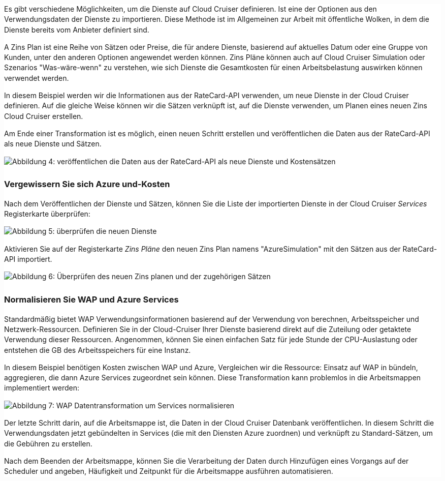 Es gibt verschiedene Möglichkeiten, um die Dienste auf Cloud Cruiser definieren. Ist eine der Optionen aus den Verwendungsdaten der Dienste zu importieren. Diese Methode ist im Allgemeinen zur Arbeit mit öffentliche Wolken, in dem die Dienste bereits vom Anbieter definiert sind.

A Zins Plan ist eine Reihe von Sätzen oder Preise, die für andere Dienste, basierend auf aktuelles Datum oder eine Gruppe von Kunden, unter den anderen Optionen angewendet werden können. Zins Pläne können auch auf Cloud Cruiser Simulation oder Szenarios "Was-wäre-wenn" zu verstehen, wie sich Dienste die Gesamtkosten für einen Arbeitsbelastung auswirken können verwendet werden.

In diesem Beispiel werden wir die Informationen aus der RateCard-API verwenden, um neue Dienste in der Cloud Cruiser definieren. Auf die gleiche Weise können wir die Sätzen verknüpft ist, auf die Dienste verwenden, um Planen eines neuen Zins Cloud Cruiser erstellen.

Am Ende einer Transformation ist es möglich, einen neuen Schritt erstellen und veröffentlichen die Daten aus der RateCard-API als neue Dienste und Sätzen.

![Abbildung 4: veröffentlichen die Daten aus der RateCard-API als neue Dienste und Kostensätzen][4]

### <a name="verify-azure-services-and-rates"></a>Vergewissern Sie sich Azure und-Kosten

Nach dem Veröffentlichen der Dienste und Sätzen, können Sie die Liste der importierten Dienste in der Cloud Cruiser *Services* Registerkarte überprüfen:

![Abbildung 5: überprüfen die neuen Dienste][5]

Aktivieren Sie auf der Registerkarte *Zins Pläne* den neuen Zins Plan namens "AzureSimulation" mit den Sätzen aus der RateCard-API importiert.

![Abbildung 6: Überprüfen des neuen Zins planen und der zugehörigen Sätzen][6]

### <a name="normalize-wap-and-azure-services"></a>Normalisieren Sie WAP und Azure Services

Standardmäßig bietet WAP Verwendungsinformationen basierend auf der Verwendung von berechnen, Arbeitsspeicher und Netzwerk-Ressourcen. Definieren Sie in der Cloud-Cruiser Ihrer Dienste basierend direkt auf die Zuteilung oder getaktete Verwendung dieser Ressourcen. Angenommen, können Sie einen einfachen Satz für jede Stunde der CPU-Auslastung oder entstehen die GB des Arbeitsspeichers für eine Instanz.

In diesem Beispiel benötigen Kosten zwischen WAP und Azure, Vergleichen wir die Ressource: Einsatz auf WAP in bündeln, aggregieren, die dann Azure Services zugeordnet sein können. Diese Transformation kann problemlos in die Arbeitsmappen implementiert werden:

![Abbildung 7: WAP Datentransformation um Services normalisieren][7]

Der letzte Schritt darin, auf die Arbeitsmappe ist, die Daten in der Cloud Cruiser Datenbank veröffentlichen. In diesem Schritt die Verwendungsdaten jetzt gebündelten in Services (die mit den Diensten Azure zuordnen) und verknüpft zu Standard-Sätzen, um die Gebühren zu erstellen.

Nach dem Beenden der Arbeitsmappe, können Sie die Verarbeitung der Daten durch Hinzufügen eines Vorgangs auf der Scheduler und angeben, Häufigkeit und Zeitpunkt für die Arbeitsmappe ausführen automatisieren.


[1]: ./media/billing-usage-rate-card-partner-solution-cloudcruiser/Create-New-Workbook-Collection.png "Abbildung 1: Erstellen einer neuen Sammlung"
[2]: ./media/billing-usage-rate-card-partner-solution-cloudcruiser/Import-Data-From-RateCard.png "Abbildung 2: Importieren von Daten aus der neuen Sammlung"
[3]: ./media/billing-usage-rate-card-partner-solution-cloudcruiser/Transformation-Steps-Process-RateCard-Data.png "Abbildung 3: Transformation Schritte zum Verarbeiten gesammelter Daten aus RateCard-API"
[4]: ./media/billing-usage-rate-card-partner-solution-cloudcruiser/Publish-RateCard-Data-New-Services-Rates.png "Abbildung 4: veröffentlichen die Daten aus der RateCard-API als neue Dienste und Kostensätzen"
[5]: ./media/billing-usage-rate-card-partner-solution-cloudcruiser/Verify-Azure-Services-And-Pricing1.png "Abbildung 5: überprüfen die neuen Dienste"
[6]: ./media/billing-usage-rate-card-partner-solution-cloudcruiser/Verify-Azure-Services-And-Pricing2.png "Abbildung 6: Überprüfen des neuen Zins planen und der zugehörigen Sätzen"
[7]: ./media/billing-usage-rate-card-partner-solution-cloudcruiser/Transforming-WAP-Normalize-Services.png "Abbildung 7: WAP Datentransformation um Services normalisieren"
[8]: ./media/billing-usage-rate-card-partner-solution-cloudcruiser/Workbook-Scheduling.png "Abbildung 8 - Planung der Arbeitsmappe"
[9]: ./media/billing-usage-rate-card-partner-solution-cloudcruiser/Workload-Cost-Simulation-Report.png "Abbildung 9: Beispielbericht für die Arbeitsbelastung Kosten Vergleich Szenario"
[10]: ./media/billing-usage-rate-card-partner-solution-cloudcruiser/1_ReportWithTags.png "Abbildung 10 - Bericht mit Abstürzen mithilfe von Kategorien"
[11]: ./media/billing-usage-rate-card-partner-solution-cloudcruiser/2_ResourceGroupsWithTags.png "Abbildung 11: Ressourcengruppe mit zugeordneten Kategorien Azure-portal"
[12]: ./media/billing-usage-rate-card-partner-solution-cloudcruiser/3_ImportIntoUsageAPISheet.png "Abbildung 12 - API Verwendungsdaten in das Blatt UsageAPI importiert wurden"
[13]: ./media/billing-usage-rate-card-partner-solution-cloudcruiser/4_NewTagField.png "Abbildung 13: Erstellen von neuen Felder für die Tag-Informationen"
[14]: ./media/billing-usage-rate-card-partner-solution-cloudcruiser/5_PopulateAccountStructure.png "Abbildung 14: die Kontostruktur mit den Informationen aus der Suchvorgänge Auffüllen"
